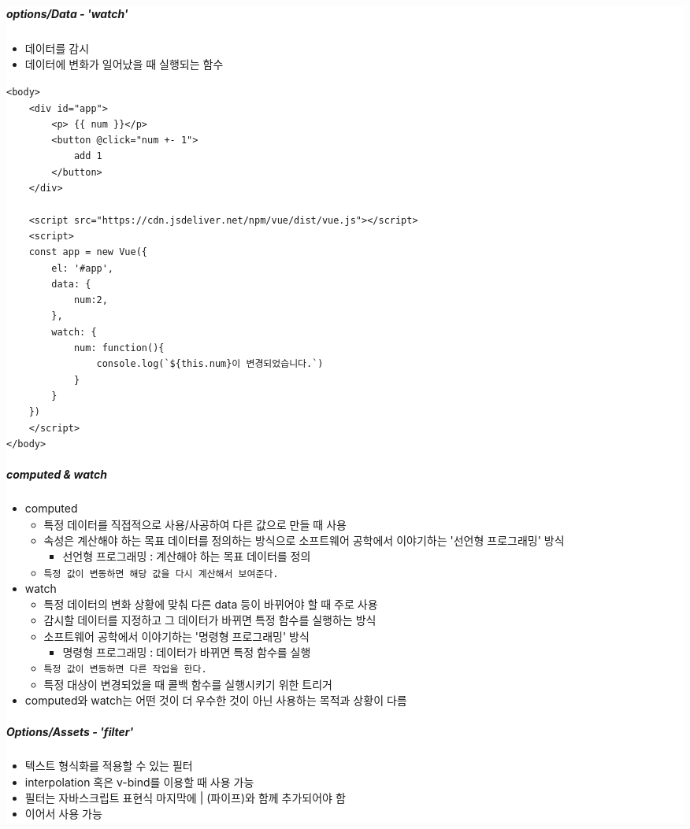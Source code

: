

##### options/Data - 'watch'

* 데이터를 감시
* 데이터에 변화가 일어났을 때 실행되는 함수

```vue
<body>
    <div id="app">
        <p> {{ num }}</p>
        <button @click="num +- 1">
            add 1
        </button>
    </div>
    
    <script src="https://cdn.jsdeliver.net/npm/vue/dist/vue.js"></script>
	<script>
    const app = new Vue({
        el: '#app',
        data: {
        	num:2,
        },
        watch: {
            num: function(){
                console.log(`${this.num}이 변경되었습니다.`)
            }
        }
    })
    </script>
</body>
```



##### computed & watch

* computed
  * 특정 데이터를 직접적으로 사용/사공하여 다른 값으로 만들 때 사용
  * 속성은 계산해야 하는 목표 데이터를 정의하는 방식으로 소프트웨어 공학에서 이야기하는 '선언형 프로그래밍' 방식
    * 선언형 프로그래밍 : 계산해야 하는 목표 데이터를 정의
  * `특정 값이 변동하면 해당 값을 다시 계산해서 보여준다.`
* watch
  * 특정 데이터의 변화 상황에 맞춰 다른 data 등이 바뀌어야 할 때 주로 사용
  * 감시할 데이터를 지정하고 그 데이터가 바뀌면 특정 함수를 실행하는 방식
  * 소프트웨어 공학에서 이야기하는 '명령형 프로그래밍' 방식
    * 명령형 프로그래밍 : 데이터가 바뀌면 특정 함수를 실행
  * `특정 값이 변동하면 다른 작업을 한다.`
  * 특정 대상이 변경되었을 때 콜백 함수를 실행시키기 위한 트리거
* computed와 watch는 어떤 것이 더 우수한 것이 아닌 사용하는 목적과 상황이 다름



##### Options/Assets - 'filter'

* 텍스트 형식화를 적용할 수 있는 필터
* interpolation 혹은 v-bind를 이용할 때 사용 가능
* 필터는 자바스크립트 표현식 마지막에 | (파이프)와 함께 추가되어야 함
* 이어서 사용 가능
